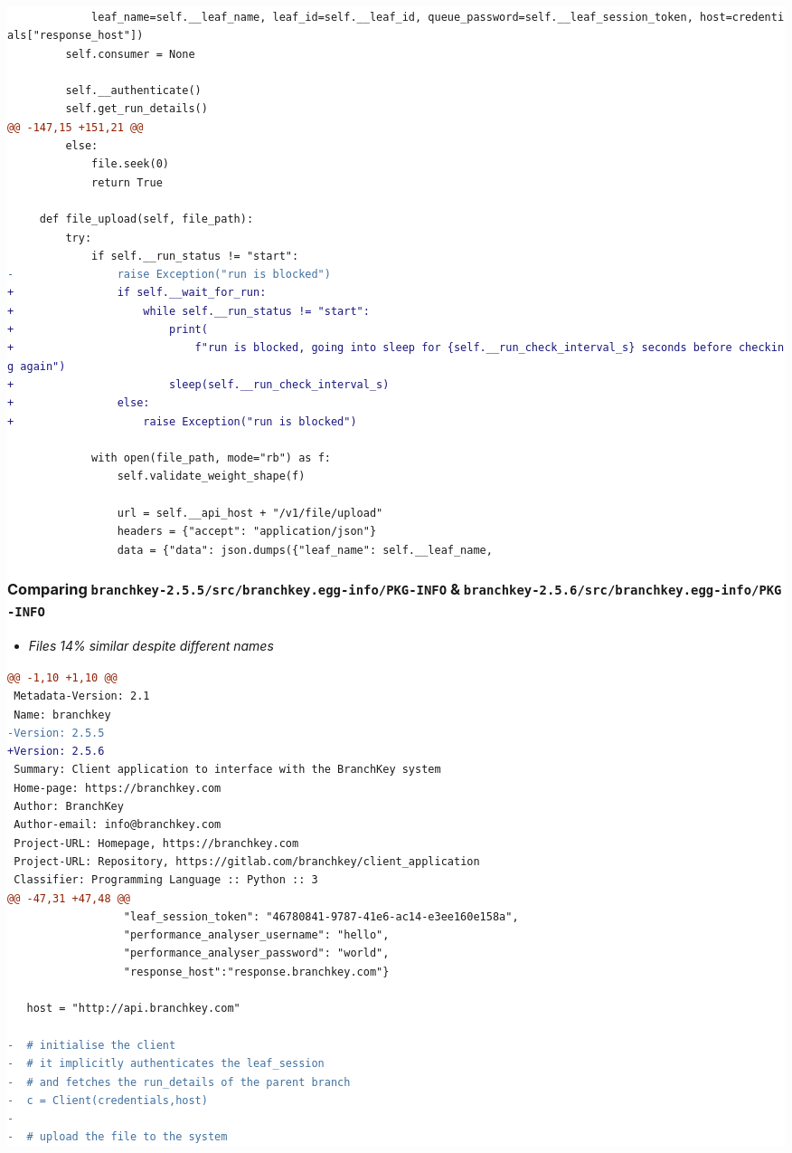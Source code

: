 ```diff
             leaf_name=self.__leaf_name, leaf_id=self.__leaf_id, queue_password=self.__leaf_session_token, host=credentials["response_host"])
         self.consumer = None
 
         self.__authenticate()
         self.get_run_details()
@@ -147,15 +151,21 @@
         else:
             file.seek(0)
             return True
 
     def file_upload(self, file_path):
         try:
             if self.__run_status != "start":
-                raise Exception("run is blocked")
+                if self.__wait_for_run:
+                    while self.__run_status != "start":
+                        print(
+                            f"run is blocked, going into sleep for {self.__run_check_interval_s} seconds before checking again")
+                        sleep(self.__run_check_interval_s)
+                else:
+                    raise Exception("run is blocked")
 
             with open(file_path, mode="rb") as f:
                 self.validate_weight_shape(f)
 
                 url = self.__api_host + "/v1/file/upload"
                 headers = {"accept": "application/json"}
                 data = {"data": json.dumps({"leaf_name": self.__leaf_name,
```

### Comparing `branchkey-2.5.5/src/branchkey.egg-info/PKG-INFO` & `branchkey-2.5.6/src/branchkey.egg-info/PKG-INFO`

 * *Files 14% similar despite different names*

```diff
@@ -1,10 +1,10 @@
 Metadata-Version: 2.1
 Name: branchkey
-Version: 2.5.5
+Version: 2.5.6
 Summary: Client application to interface with the BranchKey system
 Home-page: https://branchkey.com
 Author: BranchKey
 Author-email: info@branchkey.com
 Project-URL: Homepage, https://branchkey.com
 Project-URL: Repository, https://gitlab.com/branchkey/client_application
 Classifier: Programming Language :: Python :: 3
@@ -47,31 +47,48 @@
                  "leaf_session_token": "46780841-9787-41e6-ac14-e3ee160e158a",
                  "performance_analyser_username": "hello",
                  "performance_analyser_password": "world",
                  "response_host":"response.branchkey.com"}
 
   host = "http://api.branchkey.com"
 
-  # initialise the client
-  # it implicitly authenticates the leaf_session
-  # and fetches the run_details of the parent branch
-  c = Client(credentials,host)
-
-  # upload the file to the system
```